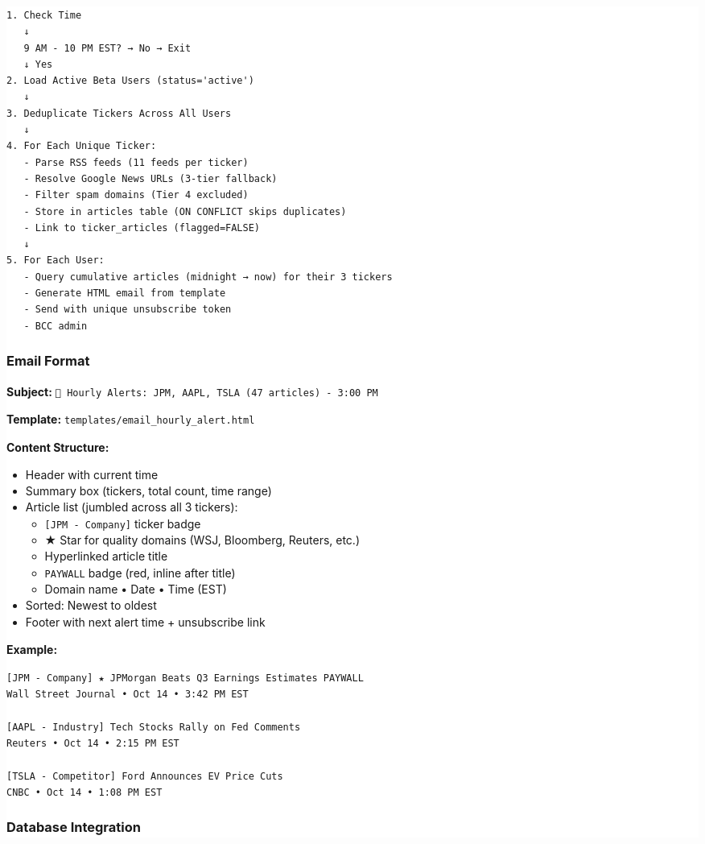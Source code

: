 ```
1. Check Time
   ↓
   9 AM - 10 PM EST? → No → Exit
   ↓ Yes
2. Load Active Beta Users (status='active')
   ↓
3. Deduplicate Tickers Across All Users
   ↓
4. For Each Unique Ticker:
   - Parse RSS feeds (11 feeds per ticker)
   - Resolve Google News URLs (3-tier fallback)
   - Filter spam domains (Tier 4 excluded)
   - Store in articles table (ON CONFLICT skips duplicates)
   - Link to ticker_articles (flagged=FALSE)
   ↓
5. For Each User:
   - Query cumulative articles (midnight → now) for their 3 tickers
   - Generate HTML email from template
   - Send with unique unsubscribe token
   - BCC admin
```

### Email Format

**Subject:** `📰 Hourly Alerts: JPM, AAPL, TSLA (47 articles) - 3:00 PM`

**Template:** `templates/email_hourly_alert.html`

**Content Structure:**
- Header with current time
- Summary box (tickers, total count, time range)
- Article list (jumbled across all 3 tickers):
  - `[JPM - Company]` ticker badge
  - ★ Star for quality domains (WSJ, Bloomberg, Reuters, etc.)
  - Hyperlinked article title
  - `PAYWALL` badge (red, inline after title)
  - Domain name • Date • Time (EST)
- Sorted: Newest to oldest
- Footer with next alert time + unsubscribe link

**Example:**
```
[JPM - Company] ★ JPMorgan Beats Q3 Earnings Estimates PAYWALL
Wall Street Journal • Oct 14 • 3:42 PM EST

[AAPL - Industry] Tech Stocks Rally on Fed Comments
Reuters • Oct 14 • 2:15 PM EST

[TSLA - Competitor] Ford Announces EV Price Cuts
CNBC • Oct 14 • 1:08 PM EST
```

### Database Integration
